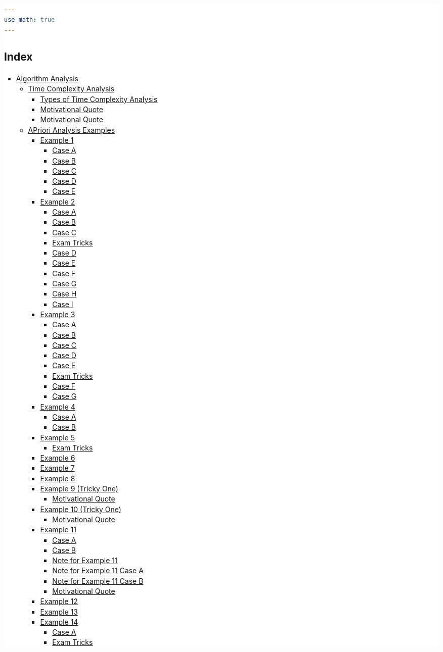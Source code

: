 ```yaml
---
use_math: true
---
```


## Index
- [Algorithm Analysis](#algorithm-analysis)
    - [Time Complexity Analysis](#time-complexity-analysis)
        - [Types of Time Complexity Analysis](#types-of-time-complexity-analysis)
        - [Motivational Quote](#motivational-quote)
        - [Motivational Quote](#motivational-quote-1)
    - [APriori Analysis Examples](#apriori-analysis-examples)
        - [Example 1](#example-1)
            - [Case A](#case-a)
            - [Case B](#case-b)
            - [Case C](#case-c)
            - [Case D](#case-d)
            - [Case E](#case-e)
        - [Example 2](#example-2)
            - [Case A](#case-a-1)
            - [Case B](#case-b-1)
            - [Case C](#case-c-1)
            - [Exam Tricks](#exam-tricks)
            - [Case D](#case-d-1)
            - [Case E](#case-e-1)
            - [Case F](#case-f)
            - [Case G](#case-g)
            - [Case H](#case-h)
            - [Case I](#case-i)
        - [Example 3](#example-3)
            - [Case A](#case-a-2)
            - [Case B](#case-b-2)
            - [Case C](#case-c-2)
            - [Case D](#case-d-2)
            - [Case E](#case-e-2)
            - [Exam Tricks](#exam-tricks-1)
            - [Case F](#case-f-1)
            - [Case G](#case-g-1)
        - [Example 4](#example-4)
            - [Case A](#case-a-3)
            - [Case B](#case-b-3)
        - [Example 5](#example-5)
            - [Exam Tricks](#exam-tricks-2)
        - [Example 6](#example-6)
        - [Example 7](#example-7)
        - [Example 8](#example-8)
        - [Example 9 (Tricky One)](#example-9-tricky-one)
            - [Motivational Quote](#motivational-quote-2)
        - [Example 10 (Tricky One)](#example-10-tricky-one)
            - [Motivational Quote](#motivational-quote-3)
        - [Example 11](#example-11)
            - [Case A](#case-a-4)
            - [Case B](#case-b-4)
            - [Note for Example 11](#note-for-example-11)
            - [Note for Example 11 Case A](#note-for-example-11-case-a)
            - [Note for Example 11 Case B](#note-for-example-11-case-b)
            - [Motivational Quote](#motivational-quote-4)
        - [Example 12](#example-12)
        - [Example 13](#example-13)
        - [Example 14](#example-14)
            - [Case A](#case-a-4)
            - [Exam Tricks](#exam-tricks-3)